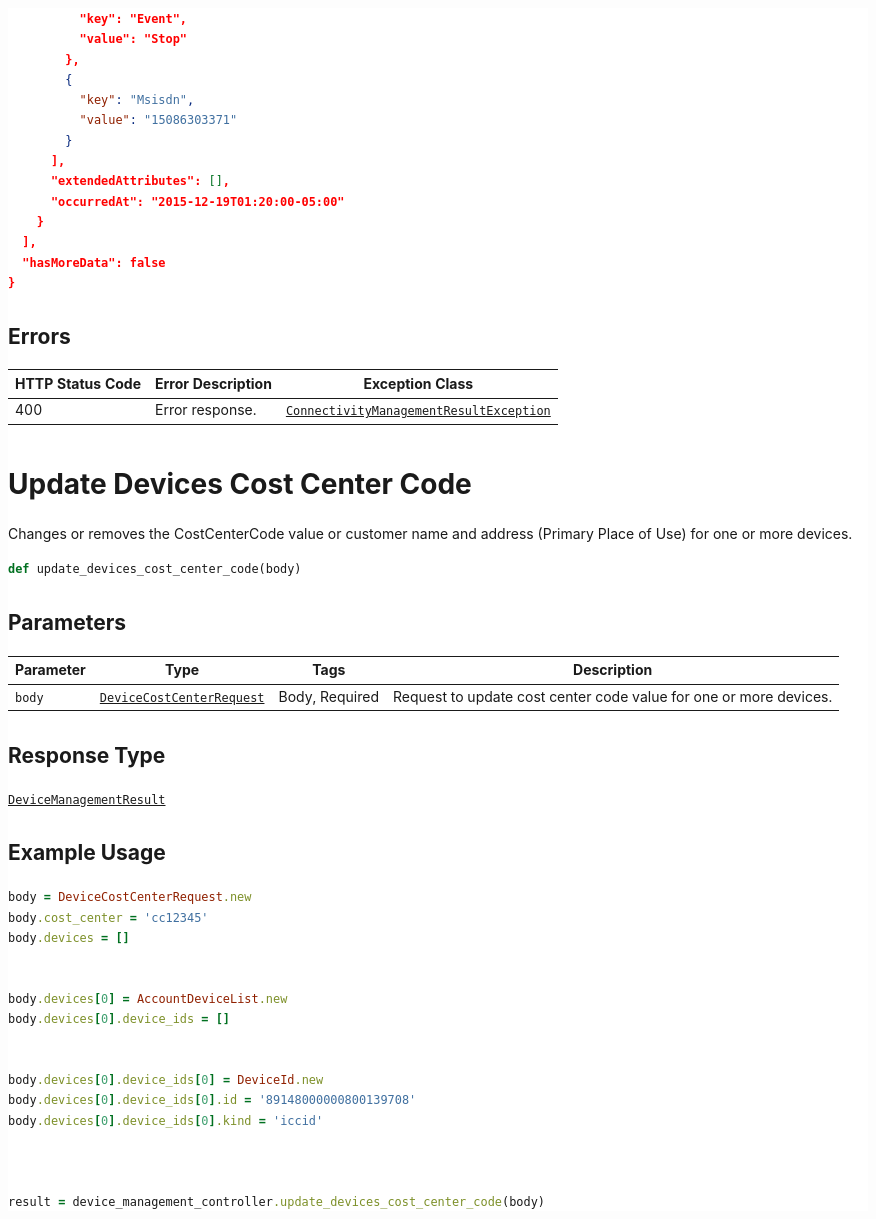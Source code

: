 ```json
          "key": "Event",
          "value": "Stop"
        },
        {
          "key": "Msisdn",
          "value": "15086303371"
        }
      ],
      "extendedAttributes": [],
      "occurredAt": "2015-12-19T01:20:00-05:00"
    }
  ],
  "hasMoreData": false
}
```

## Errors

| HTTP Status Code | Error Description | Exception Class |
|  --- | --- | --- |
| 400 | Error response. | [`ConnectivityManagementResultException`](../../doc/models/connectivity-management-result-exception.md) |


# Update Devices Cost Center Code

Changes or removes the CostCenterCode value or customer name and address (Primary Place of Use) for one or more devices.

```ruby
def update_devices_cost_center_code(body)
```

## Parameters

| Parameter | Type | Tags | Description |
|  --- | --- | --- | --- |
| `body` | [`DeviceCostCenterRequest`](../../doc/models/device-cost-center-request.md) | Body, Required | Request to update cost center code value for one or more devices. |

## Response Type

[`DeviceManagementResult`](../../doc/models/device-management-result.md)

## Example Usage

```ruby
body = DeviceCostCenterRequest.new
body.cost_center = 'cc12345'
body.devices = []


body.devices[0] = AccountDeviceList.new
body.devices[0].device_ids = []


body.devices[0].device_ids[0] = DeviceId.new
body.devices[0].device_ids[0].id = '89148000000800139708'
body.devices[0].device_ids[0].kind = 'iccid'



result = device_management_controller.update_devices_cost_center_code(body)
```